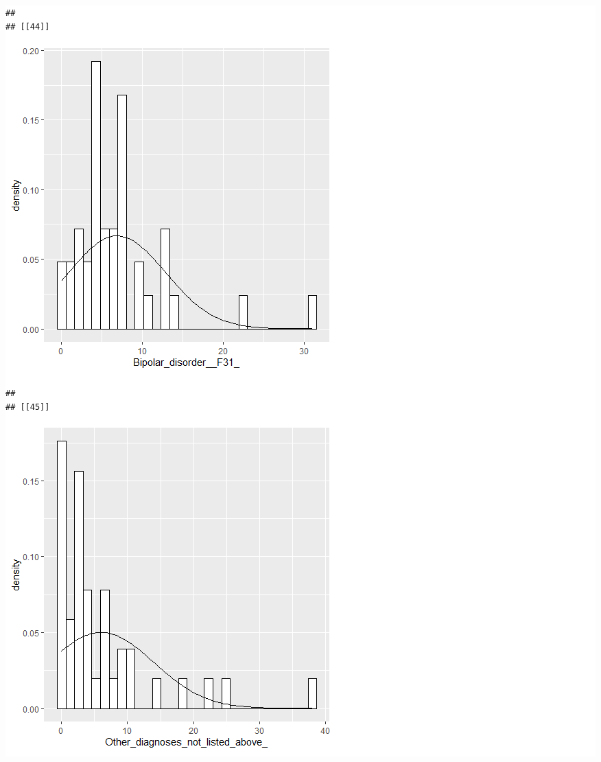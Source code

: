     ## 
    ## [[44]]

![](MentalIllnessProject_files/figure-markdown_github/unnamed-chunk-12-44.png)

    ## 
    ## [[45]]

![](MentalIllnessProject_files/figure-markdown_github/unnamed-chunk-12-45.png)
